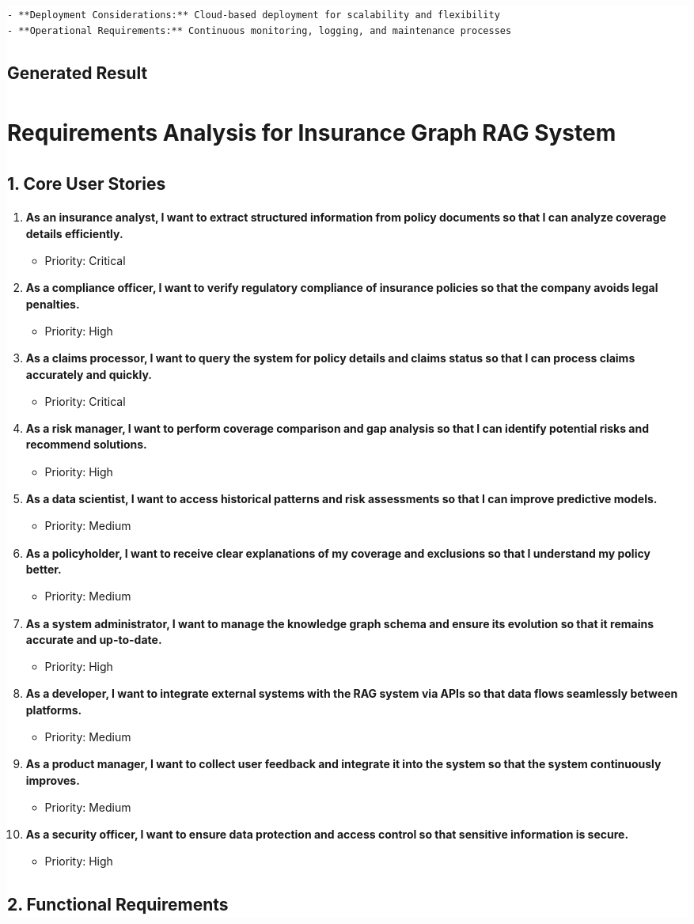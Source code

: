 ```
- **Deployment Considerations:** Cloud-based deployment for scalability and flexibility
- **Operational Requirements:** Continuous monitoring, logging, and maintenance processes
```

## Generated Result

# Requirements Analysis for Insurance Graph RAG System

## 1. Core User Stories

1. **As an insurance analyst, I want to extract structured information from policy documents so that I can analyze coverage details efficiently.**  
   - Priority: Critical

2. **As a compliance officer, I want to verify regulatory compliance of insurance policies so that the company avoids legal penalties.**  
   - Priority: High

3. **As a claims processor, I want to query the system for policy details and claims status so that I can process claims accurately and quickly.**  
   - Priority: Critical

4. **As a risk manager, I want to perform coverage comparison and gap analysis so that I can identify potential risks and recommend solutions.**  
   - Priority: High

5. **As a data scientist, I want to access historical patterns and risk assessments so that I can improve predictive models.**  
   - Priority: Medium

6. **As a policyholder, I want to receive clear explanations of my coverage and exclusions so that I understand my policy better.**  
   - Priority: Medium

7. **As a system administrator, I want to manage the knowledge graph schema and ensure its evolution so that it remains accurate and up-to-date.**  
   - Priority: High

8. **As a developer, I want to integrate external systems with the RAG system via APIs so that data flows seamlessly between platforms.**  
   - Priority: Medium

9. **As a product manager, I want to collect user feedback and integrate it into the system so that the system continuously improves.**  
   - Priority: Medium

10. **As a security officer, I want to ensure data protection and access control so that sensitive information is secure.**  
    - Priority: High

## 2. Functional Requirements
